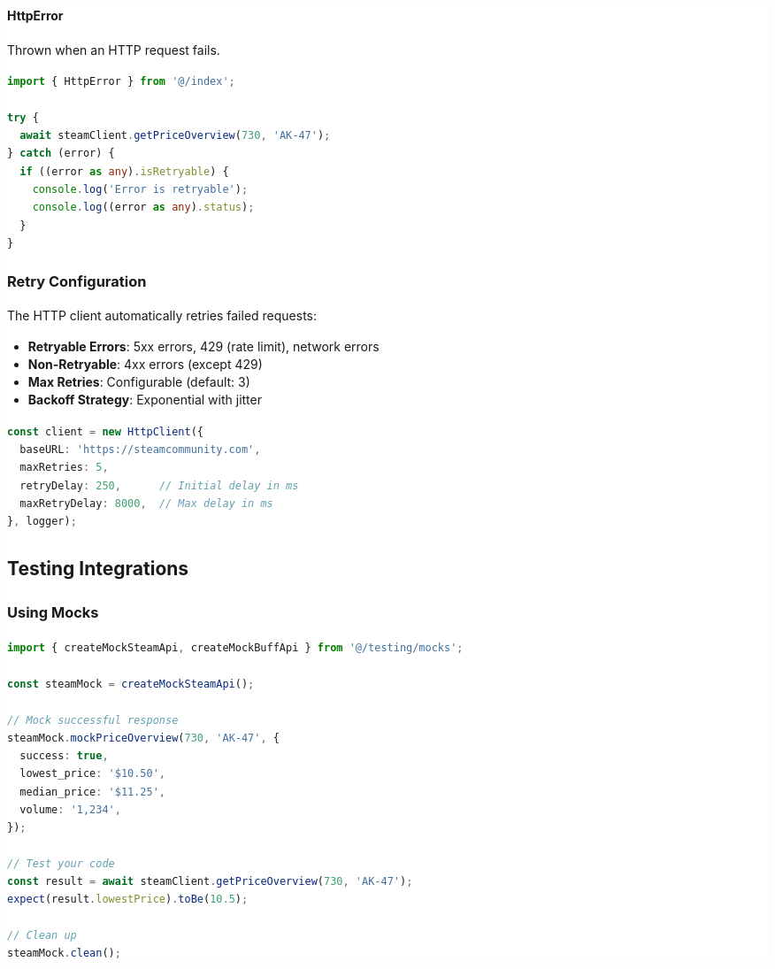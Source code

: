 #### HttpError

Thrown when an HTTP request fails.

```typescript
import { HttpError } from '@/index';

try {
  await steamClient.getPriceOverview(730, 'AK-47');
} catch (error) {
  if ((error as any).isRetryable) {
    console.log('Error is retryable');
    console.log((error as any).status);
  }
}
```

### Retry Configuration

The HTTP client automatically retries failed requests:

- **Retryable Errors**: 5xx errors, 429 (rate limit), network errors
- **Non-Retryable**: 4xx errors (except 429)
- **Max Retries**: Configurable (default: 3)
- **Backoff Strategy**: Exponential with jitter

```typescript
const client = new HttpClient({
  baseURL: 'https://steamcommunity.com',
  maxRetries: 5,
  retryDelay: 250,      // Initial delay in ms
  maxRetryDelay: 8000,  // Max delay in ms
}, logger);
```

## Testing Integrations

### Using Mocks

```typescript
import { createMockSteamApi, createMockBuffApi } from '@/testing/mocks';

const steamMock = createMockSteamApi();

// Mock successful response
steamMock.mockPriceOverview(730, 'AK-47', {
  success: true,
  lowest_price: '$10.50',
  median_price: '$11.25',
  volume: '1,234',
});

// Test your code
const result = await steamClient.getPriceOverview(730, 'AK-47');
expect(result.lowestPrice).toBe(10.5);

// Clean up
steamMock.clean();
```
